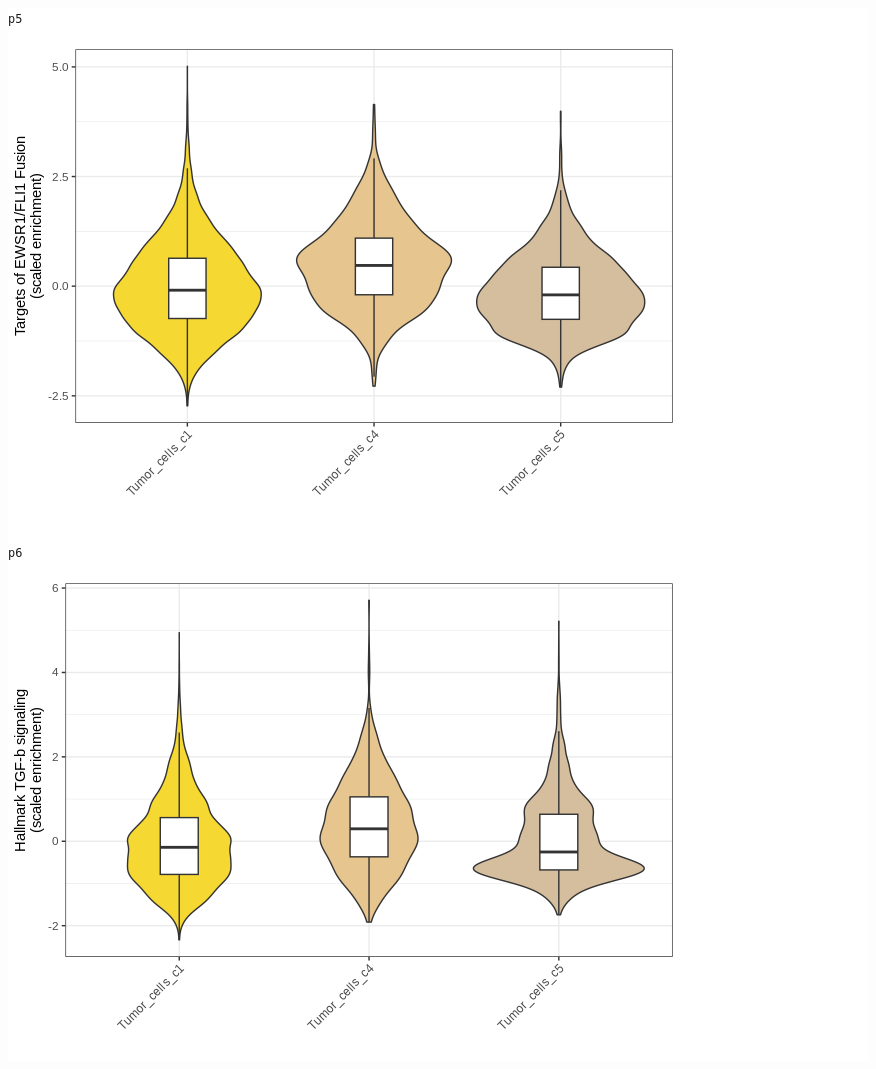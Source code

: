     p5

![](Figure_6_construction-exported_files/figure-markdown_strict/unnamed-chunk-7-5.png)

    p6

![](Figure_6_construction-exported_files/figure-markdown_strict/unnamed-chunk-7-6.png)
